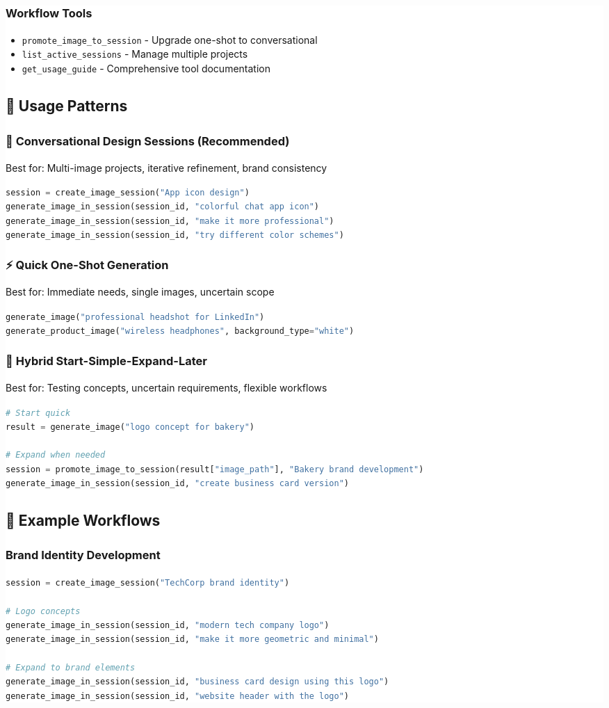 ### Workflow Tools

- `promote_image_to_session` - Upgrade one-shot to conversational
- `list_active_sessions` - Manage multiple projects
- `get_usage_guide` - Comprehensive tool documentation

## 🎯 Usage Patterns

### 📱 **Conversational Design Sessions** (Recommended)

Best for: Multi-image projects, iterative refinement, brand consistency

```python
session = create_image_session("App icon design")
generate_image_in_session(session_id, "colorful chat app icon")
generate_image_in_session(session_id, "make it more professional")
generate_image_in_session(session_id, "try different color schemes")
```

### ⚡ **Quick One-Shot Generation**

Best for: Immediate needs, single images, uncertain scope

```python
generate_image("professional headshot for LinkedIn")
generate_product_image("wireless headphones", background_type="white")
```

### 🔄 **Hybrid Start-Simple-Expand-Later**

Best for: Testing concepts, uncertain requirements, flexible workflows

```python
# Start quick
result = generate_image("logo concept for bakery")

# Expand when needed
session = promote_image_to_session(result["image_path"], "Bakery brand development")
generate_image_in_session(session_id, "create business card version")
```

## 🎨 Example Workflows

### Brand Identity Development

```python
session = create_image_session("TechCorp brand identity")

# Logo concepts
generate_image_in_session(session_id, "modern tech company logo")
generate_image_in_session(session_id, "make it more geometric and minimal")

# Expand to brand elements
generate_image_in_session(session_id, "business card design using this logo")
generate_image_in_session(session_id, "website header with the logo")
```
